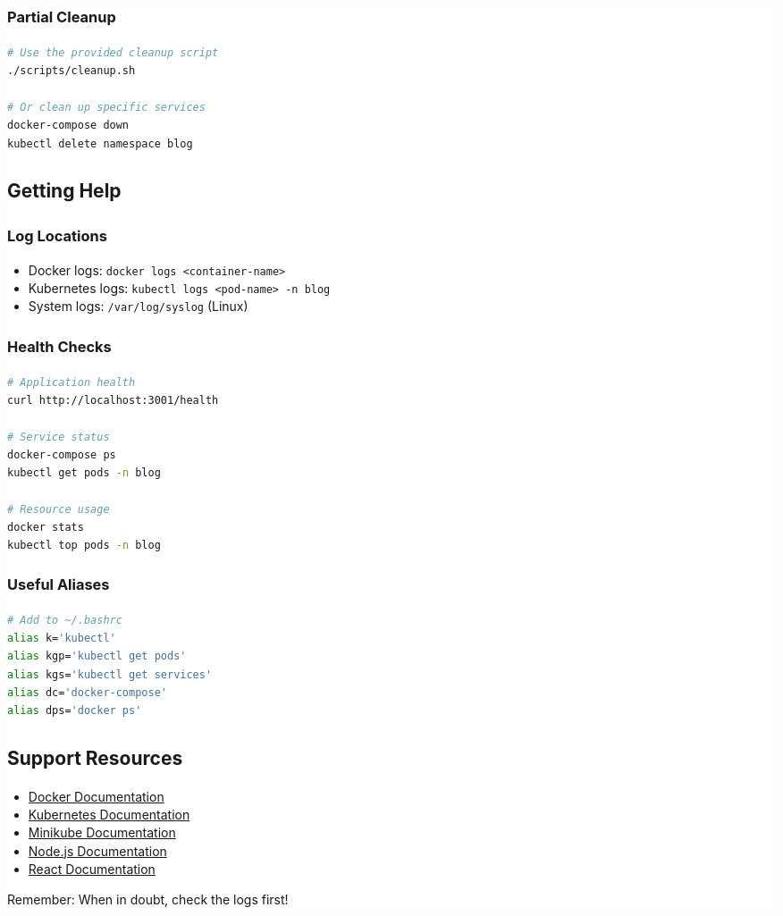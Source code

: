 ### Partial Cleanup
```bash
# Use the provided cleanup script
./scripts/cleanup.sh

# Or clean up specific services
docker-compose down
kubectl delete namespace blog
```

## Getting Help

### Log Locations
- Docker logs: `docker logs <container-name>`
- Kubernetes logs: `kubectl logs <pod-name> -n blog`
- System logs: `/var/log/syslog` (Linux)

### Health Checks
```bash
# Application health
curl http://localhost:3001/health

# Service status
docker-compose ps
kubectl get pods -n blog

# Resource usage
docker stats
kubectl top pods -n blog
```

### Useful Aliases
```bash
# Add to ~/.bashrc
alias k='kubectl'
alias kgp='kubectl get pods'
alias kgs='kubectl get services'
alias dc='docker-compose'
alias dps='docker ps'
```

## Support Resources

- [Docker Documentation](https://docs.docker.com/)
- [Kubernetes Documentation](https://kubernetes.io/docs/)
- [Minikube Documentation](https://minikube.sigs.k8s.io/docs/)
- [Node.js Documentation](https://nodejs.org/en/docs/)
- [React Documentation](https://reactjs.org/docs/)

Remember: When in doubt, check the logs first!
